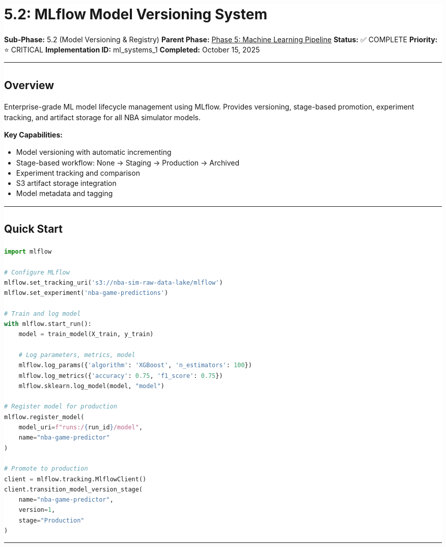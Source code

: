 # 5.2: MLflow Model Versioning System

**Sub-Phase:** 5.2 (Model Versioning & Registry)
**Parent Phase:** [Phase 5: Machine Learning Pipeline](../PHASE_5_INDEX.md)
**Status:** ✅ COMPLETE
**Priority:** ⭐ CRITICAL
**Implementation ID:** ml_systems_1
**Completed:** October 15, 2025

---

## Overview

Enterprise-grade ML model lifecycle management using MLflow. Provides versioning, stage-based promotion, experiment tracking, and artifact storage for all NBA simulator models.

**Key Capabilities:**
- Model versioning with automatic incrementing
- Stage-based workflow: None → Staging → Production → Archived
- Experiment tracking and comparison
- S3 artifact storage integration
- Model metadata and tagging

---

## Quick Start

```python
import mlflow

# Configure MLflow
mlflow.set_tracking_uri('s3://nba-sim-raw-data-lake/mlflow')
mlflow.set_experiment('nba-game-predictions')

# Train and log model
with mlflow.start_run():
    model = train_model(X_train, y_train)

    # Log parameters, metrics, model
    mlflow.log_params({'algorithm': 'XGBoost', 'n_estimators': 100})
    mlflow.log_metrics({'accuracy': 0.75, 'f1_score': 0.75})
    mlflow.sklearn.log_model(model, "model")

# Register model for production
mlflow.register_model(
    model_uri=f"runs:/{run_id}/model",
    name="nba-game-predictor"
)

# Promote to production
client = mlflow.tracking.MlflowClient()
client.transition_model_version_stage(
    name="nba-game-predictor",
    version=1,
    stage="Production"
)
```

---
